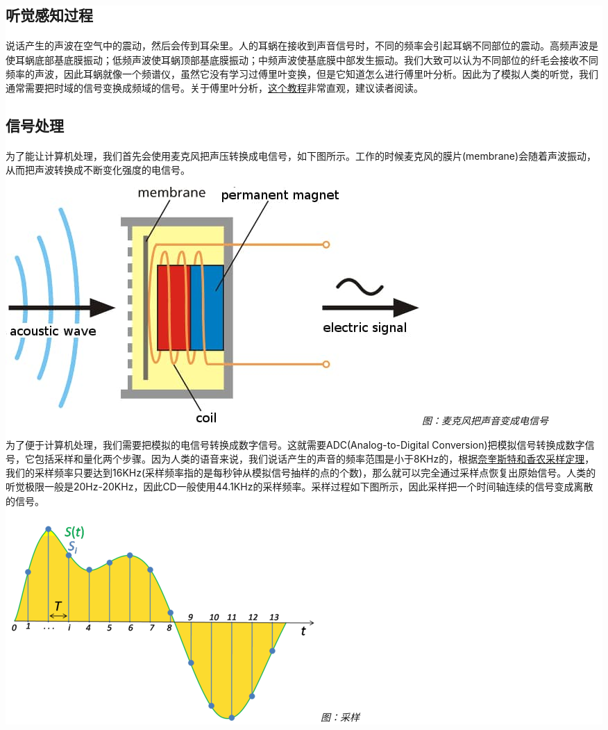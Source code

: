 ## 听觉感知过程

说话产生的声波在空气中的震动，然后会传到耳朵里。人的耳蜗在接收到声音信号时，不同的频率会引起耳蜗不同部位的震动。高频声波是使耳蜗底部基底膜振动；低频声波使耳蜗顶部基底膜振动；中频声波使基底膜中部发生振动。我们大致可以认为不同部位的纤毛会接收不同频率的声波，因此耳蜗就像一个频谱仪，虽然它没有学习过傅里叶变换，但是它知道怎么进行傅里叶分析。因此为了模拟人类的听觉，我们通常需要把时域的信号变换成频域的信号。关于傅里叶分析，[这个教程](https://betterexplained.com/articles/an-interactive-guide-to-the-fourier-transform/)非常直观，建议读者阅读。

## 信号处理

为了能让计算机处理，我们首先会使用麦克风把声压转换成电信号，如下图所示。工作的时候麦克风的膜片(membrane)会随着声波振动，从而把声波转换成不断变化强度的电信号。

<a name='microphone'>![](/img/hmm/capture-digitization-microphone-authot.jpg)</a>
*图：麦克风把声音变成电信号*

为了便于计算机处理，我们需要把模拟的电信号转换成数字信号。这就需要ADC(Analog-to-Digital Conversion)把模拟信号转换成数字信号，它包括采样和量化两个步骤。因为人类的语音来说，我们说话产生的声音的频率范围是小于8KHz的，根据[奈奎斯特和香农采样定理](https://en.wikipedia.org/wiki/Nyquist%E2%80%93Shannon_sampling_theorem)，我们的采样频率只要达到16KHz(采样频率指的是每秒钟从模拟信号抽样的点的个数)，那么就可以完全通过采样点恢复出原始信号。人类的听觉极限一般是20Hz-20KHz，因此CD一般使用44.1KHz的采样频率。采样过程如下图所示，因此采样把一个时间轴连续的信号变成离散的信号。

<a name='sampling'>![](/img/hmm/450px-Signal_Sampling.png)</a>
*图：采样*
